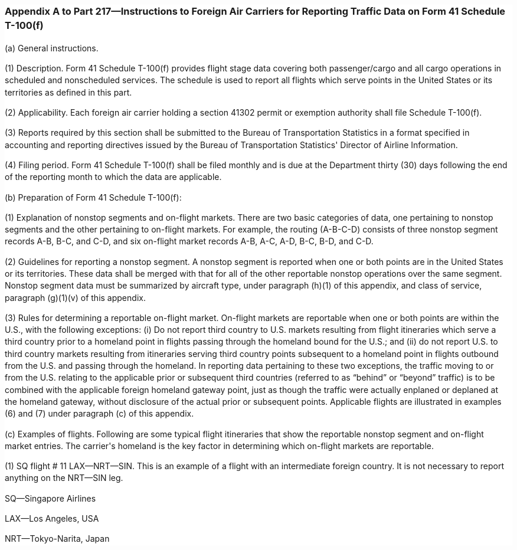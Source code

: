 ### Appendix A to Part 217—Instructions to Foreign Air Carriers for Reporting Traffic Data on Form 41 Schedule T-100(f)

\(a\) General instructions.

\(1\) Description. Form 41 Schedule T-100(f) provides flight stage data covering both passenger/cargo and all cargo operations in scheduled and nonscheduled services. The schedule is used to report all flights which serve points in the United States or its territories as defined in this part.

\(2\) Applicability. Each foreign air carrier holding a section 41302 permit or exemption authority shall file Schedule T-100(f).

\(3\) Reports required by this section shall be submitted to the Bureau of Transportation Statistics in a format specified in accounting and reporting directives issued by the Bureau of Transportation Statistics' Director of Airline Information.

\(4\) Filing period. Form 41 Schedule T-100(f) shall be filed monthly and is due at the Department thirty (30) days following the end of the reporting month to which the data are applicable.

\(b\) Preparation of Form 41 Schedule T-100(f):

\(1\) Explanation of nonstop segments and on-flight markets. There are two basic categories of data, one pertaining to nonstop segments and the other pertaining to on-flight markets. For example, the routing (A-B-C-D) consists of three nonstop segment records A-B, B-C, and C-D, and six on-flight market records A-B, A-C, A-D, B-C, B-D, and C-D.

\(2\) Guidelines for reporting a nonstop segment. A nonstop segment is reported when one or both points are in the United States or its territories. These data shall be merged with that for all of the other reportable nonstop operations over the same segment. Nonstop segment data must be summarized by aircraft type, under paragraph (h)(1) of this appendix, and class of service, paragraph (g)(1)(v) of this appendix.

\(3\) Rules for determining a reportable on-flight market. On-flight markets are reportable when one or both points are within the U.S., with the following exceptions: (i) Do not report third country to U.S. markets resulting from flight itineraries which serve a third country prior to a homeland point in flights passing through the homeland bound for the U.S.; and (ii) do not report U.S. to third country markets resulting from itineraries serving third country points subsequent to a homeland point in flights outbound from the U.S. and passing through the homeland. In reporting data pertaining to these two exceptions, the traffic moving to or from the U.S. relating to the applicable prior or subsequent third countries (referred to as “behind” or “beyond” traffic) is to be combined with the applicable foreign homeland gateway point, just as though the traffic were actually enplaned or deplaned at the homeland gateway, without disclosure of the actual prior or subsequent points. Applicable flights are illustrated in examples (6) and (7) under paragraph (c) of this appendix.

\(c\) Examples of flights. Following are some typical flight itineraries that show the reportable nonstop segment and on-flight market entries. The carrier's homeland is the key factor in determining which on-flight markets are reportable.

\(1\) SQ flight \# 11 LAX—NRT—SIN. This is an example of a flight with an intermediate foreign country. It is not necessary to report anything on the NRT—SIN leg.

SQ—Singapore Airlines

LAX—Los Angeles, USA

NRT—Tokyo-Narita, Japan
